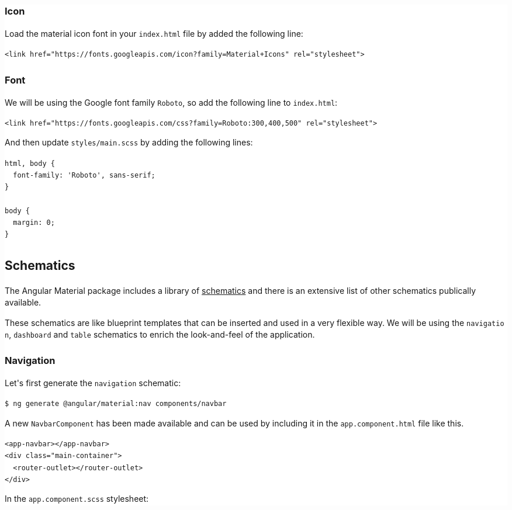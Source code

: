 ### Icon

Load the material icon font in your `index.html` file by added the following line:

```
<link href="https://fonts.googleapis.com/icon?family=Material+Icons" rel="stylesheet">
```

### Font

We will be using the Google font family `Roboto`, so add the following line to `index.html`:

```
<link href="https://fonts.googleapis.com/css?family=Roboto:300,400,500" rel="stylesheet">
```

And then update `styles/main.scss` by adding the following lines:

```
html, body {
  font-family: 'Roboto', sans-serif;
}

body {
  margin: 0;
}
```


## Schematics

The Angular Material package includes a library of [schematics](https://material.angular.io/guide/schematics) and there is an extensive list of other schematics publically available.

These schematics are like blueprint templates that can be inserted and used in a very flexible way. We will be using the `navigation`,  `dashboard` and `table` schematics to enrich the look-and-feel of the application.

### Navigation

Let's first generate the `navigation` schematic:


```
$ ng generate @angular/material:nav components/navbar
```

A new `NavbarComponent` has been made available and can be used by including it in the `app.component.html` file like this.

```
<app-navbar></app-navbar>
<div class="main-container">
  <router-outlet></router-outlet>
</div>
```

In the `app.component.scss` stylesheet:
